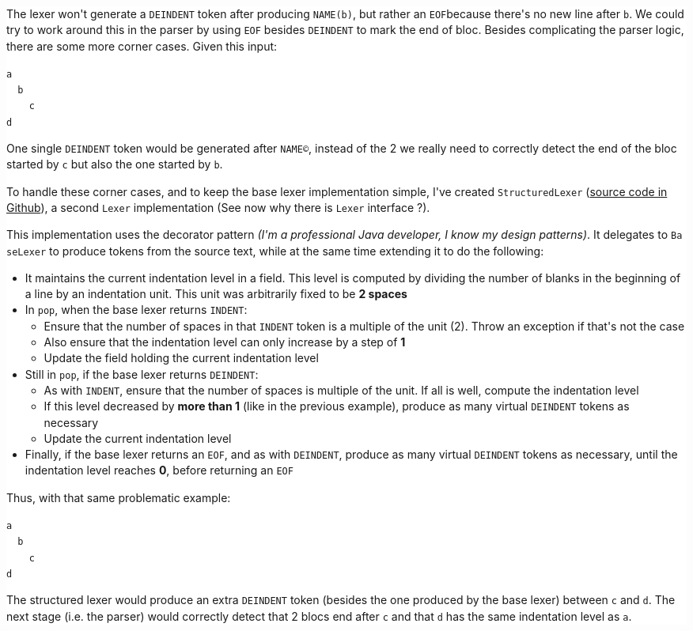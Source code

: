 The lexer won't generate a `DEINDENT` token after producing `NAME(b)`, but rather an `EOF`because there's no new line after `b`.
We could try to work around this in the parser by using `EOF` besides `DEINDENT` to mark the end of bloc.
Besides complicating the parser logic, there are some more corner cases.
Given this input:

```java
a
  b
    c
d
```

One single `DEINDENT` token would be generated after `NAME©`, instead of the 2 we really need to correctly detect the end of the bloc started by `c` but also the one started by `b`.

To handle these corner cases, and to keep the base lexer implementation simple, I've created `StructuredLexer` ([source code in Github](https://github.com/jawher/litil/blob/master/src/main/java/litil/lexer/StructuredLexer.java)), a second `Lexer` implementation (See now why there is `Lexer` interface ?).

This implementation uses the decorator pattern *(I'm a professional Java developer, I know my design patterns)*.
It delegates to `BaseLexer` to produce tokens from the source text, while at the same time extending it to do the following:

* It maintains the current indentation level in a field. This level is computed by dividing the number of blanks in the beginning of a line by an indentation unit. This unit was arbitrarily fixed to be **2 spaces**
* In `pop`, when the base lexer returns `INDENT`:
	* Ensure that the number of spaces in that `INDENT` token is a multiple of the unit (2). Throw an exception if that's not the case
	* Also ensure that the indentation level can only increase by a step of **1**
	* Update the field holding the current indentation level
* Still in `pop`, if the base lexer returns `DEINDENT`:
	* As with `INDENT`, ensure that the number of spaces is multiple of the unit. If all is well, compute the indentation level
	* If this level decreased by **more than 1** (like in the previous example), produce as many virtual `DEINDENT` tokens as necessary
	* Update the current indentation level
* Finally, if the base lexer returns an `EOF`, and as with `DEINDENT`, produce as many virtual `DEINDENT` tokens as necessary, until the indentation level reaches **0**, before returning an `EOF`

Thus, with that same problematic example:

```java
a
  b
    c
d
```

The structured lexer would produce an extra `DEINDENT` token (besides the one produced by the base lexer) between `c` and `d`. The next stage (i.e. the parser) would correctly detect that 2 blocs end after `c` and that `d` has the same indentation level as `a`.
